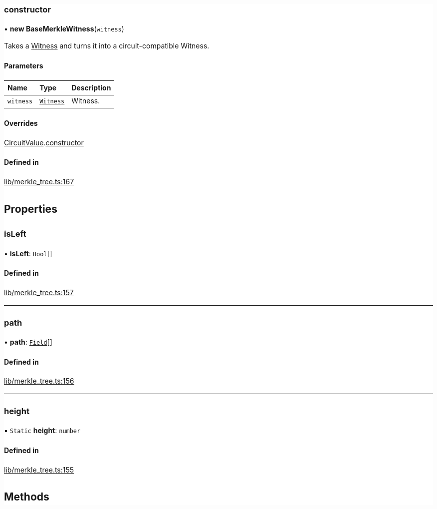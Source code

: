 ### constructor

• **new BaseMerkleWitness**(`witness`)

Takes a [Witness](../modules.md#witness) and turns it into a circuit-compatible Witness.

#### Parameters

| Name | Type | Description |
| :------ | :------ | :------ |
| `witness` | [`Witness`](../modules.md#witness) | Witness. |

#### Overrides

[CircuitValue](CircuitValue.md).[constructor](CircuitValue.md#constructor)

#### Defined in

[lib/merkle_tree.ts:167](https://github.com/o1-labs/snarkyjs/blob/5a945ad8/src/lib/merkle_tree.ts#L167)

## Properties

### isLeft

• **isLeft**: [`Bool`](Bool.md)[]

#### Defined in

[lib/merkle_tree.ts:157](https://github.com/o1-labs/snarkyjs/blob/5a945ad8/src/lib/merkle_tree.ts#L157)

___

### path

• **path**: [`Field`](Field.md)[]

#### Defined in

[lib/merkle_tree.ts:156](https://github.com/o1-labs/snarkyjs/blob/5a945ad8/src/lib/merkle_tree.ts#L156)

___

### height

▪ `Static` **height**: `number`

#### Defined in

[lib/merkle_tree.ts:155](https://github.com/o1-labs/snarkyjs/blob/5a945ad8/src/lib/merkle_tree.ts#L155)

## Methods

